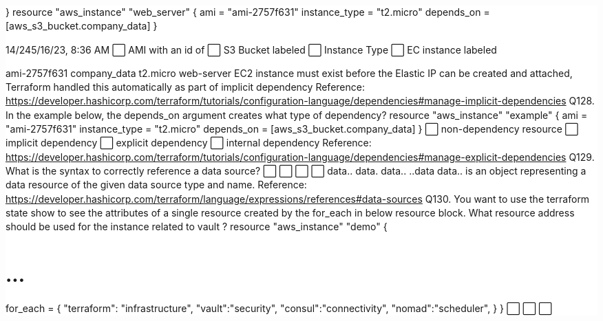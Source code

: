 }
resource "aws_instance" "web_server" {
ami
= "ami-2757f631"
instance_type = "t2.micro"
depends_on = [aws_s3_bucket.company_data]
}

14/245/16/23, 8:36 AM
⬜ AMI with an id of
⬜ S3 Bucket labeled
⬜ Instance Type
⬜ EC instance labeled

ami-2757f631
company_data
t2.micro
web-server
EC2 instance must exist before the Elastic IP can be created and attached, Terraform handled this automatically as part of implicit dependency
Reference: https://developer.hashicorp.com/terraform/tutorials/configuration-language/dependencies#manage-implicit-dependencies
Q128. In the example below, the depends_on argument creates what type of dependency?
resource "aws_instance" "example" {
ami
= "ami-2757f631"
instance_type = "t2.micro"
depends_on = [aws_s3_bucket.company_data]
}
⬜ non-dependency resource
⬜ implicit dependency
⬜ explicit dependency
⬜ internal dependency
Reference: https://developer.hashicorp.com/terraform/tutorials/configuration-language/dependencies#manage-explicit-dependencies
Q129. What is the syntax to correctly reference a data source?
⬜
⬜
⬜
⬜
data.<DATA TYPE>.<NAME>
data.<NAME>
data.<NAME>.<DATA TYPE>
<DATA TYPE>.<NAME>.data
data.<DATA TYPE>.<NAME> is an object representing a data resource of the given data source type and name.
Reference: https://developer.hashicorp.com/terraform/language/expressions/references#data-sources
Q130. You want to use the terraform state show to see the attributes of a single resource created by the for_each in below resource block. What resource address should be used for the instance related to
vault ?
resource "aws_instance" "demo" {
# ...
for_each = {
"terraform": "infrastructure",
"vault":"security",
"consul":"connectivity",
"nomad":"scheduler",
}
}
⬜
⬜
⬜